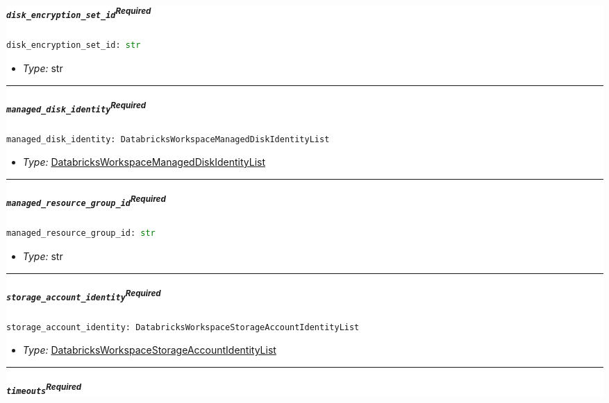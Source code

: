 ##### `disk_encryption_set_id`<sup>Required</sup> <a name="disk_encryption_set_id" id="@cdktf/provider-azurerm.databricksWorkspace.DatabricksWorkspace.property.diskEncryptionSetId"></a>

```python
disk_encryption_set_id: str
```

- *Type:* str

---

##### `managed_disk_identity`<sup>Required</sup> <a name="managed_disk_identity" id="@cdktf/provider-azurerm.databricksWorkspace.DatabricksWorkspace.property.managedDiskIdentity"></a>

```python
managed_disk_identity: DatabricksWorkspaceManagedDiskIdentityList
```

- *Type:* <a href="#@cdktf/provider-azurerm.databricksWorkspace.DatabricksWorkspaceManagedDiskIdentityList">DatabricksWorkspaceManagedDiskIdentityList</a>

---

##### `managed_resource_group_id`<sup>Required</sup> <a name="managed_resource_group_id" id="@cdktf/provider-azurerm.databricksWorkspace.DatabricksWorkspace.property.managedResourceGroupId"></a>

```python
managed_resource_group_id: str
```

- *Type:* str

---

##### `storage_account_identity`<sup>Required</sup> <a name="storage_account_identity" id="@cdktf/provider-azurerm.databricksWorkspace.DatabricksWorkspace.property.storageAccountIdentity"></a>

```python
storage_account_identity: DatabricksWorkspaceStorageAccountIdentityList
```

- *Type:* <a href="#@cdktf/provider-azurerm.databricksWorkspace.DatabricksWorkspaceStorageAccountIdentityList">DatabricksWorkspaceStorageAccountIdentityList</a>

---

##### `timeouts`<sup>Required</sup> <a name="timeouts" id="@cdktf/provider-azurerm.databricksWorkspace.DatabricksWorkspace.property.timeouts"></a>
